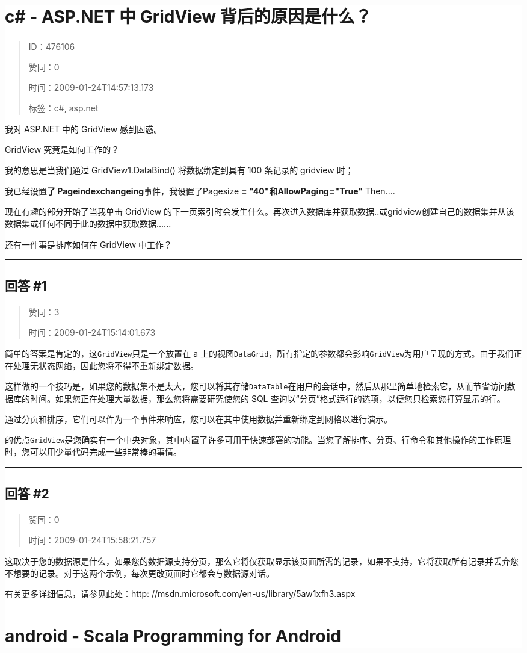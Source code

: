 # c# - ASP.NET 中 GridView 背后的原因是什么？

> ID：476106
> 
> 赞同：0
> 
> 时间：2009-01-24T14:57:13.173
> 
> 标签：c#, asp.net

我对 ASP.NET 中的 GridView 感到困惑。

GridView 究竟是如何工作的？

我的意思是当我们通过 GridView1.DataBind() 将数据绑定到具有 100 条记录的 gridview 时；

我已经设置**了 Pageindexchangeing**事件，我设置了Pagesize **= "40"**和**AllowPaging="True"** Then....

现在有趣的部分开始了当我单击 GridView 的下一页索引时会发生什么。再次进入数据库并获取数据..或gridview创建自己的数据集并从该数据集或任何不同于此的数据中获取数据......

还有一件事是排序如何在 GridView 中工作？

* * *

## 回答 #1

> 赞同：3
> 
> 时间：2009-01-24T15:14:01.673

简单的答案是肯定的，这`GridView`只是一个放置在 a 上的视图`DataGrid`，所有指定的参数都会影响`GridView`为用户呈现的方式。由于我们正在处理无状态网络，因此您将不得不重新绑定数据。

这样做的一个技巧是，如果您的数据集不是太大，您可以将其存储`DataTable`在用户的会话中，然后从那里简单地检索它，从而节省访问数据库的时间。如果您正在处理大量数据，那么您将需要研究使您的 SQL 查询以“分页”格式运行的选项，以便您只检索您打算显示的行。

通过分页和排序，它们可以作为一个事件来响应，您可以在其中使用数据并重新绑定到网格以进行演示。

的优点`GridView`是您确实有一个中央对象，其中内置了许多可用于快速部署的功能。当您了解排序、分页、行命令和其他操作的工作原理时，您可以用少量代码完成一些非常棒的事情。

* * *

## 回答 #2

> 赞同：0
> 
> 时间：2009-01-24T15:58:21.757

这取决于您的数据源是什么，如果您的数据源支持分页，那么它将仅获取显示该页面所需的记录，如果不支持，它将获取所有记录并丢弃您不想要的记录。对于这两个示例，每次更改页面时它都会与数据源对话。

有关更多详细信息，请参见此处：http: [//msdn.microsoft.com/en-us/library/5aw1xfh3.aspx](http://msdn.microsoft.com/en-us/library/5aw1xfh3.aspx)

# android - Scala Programming for Android
